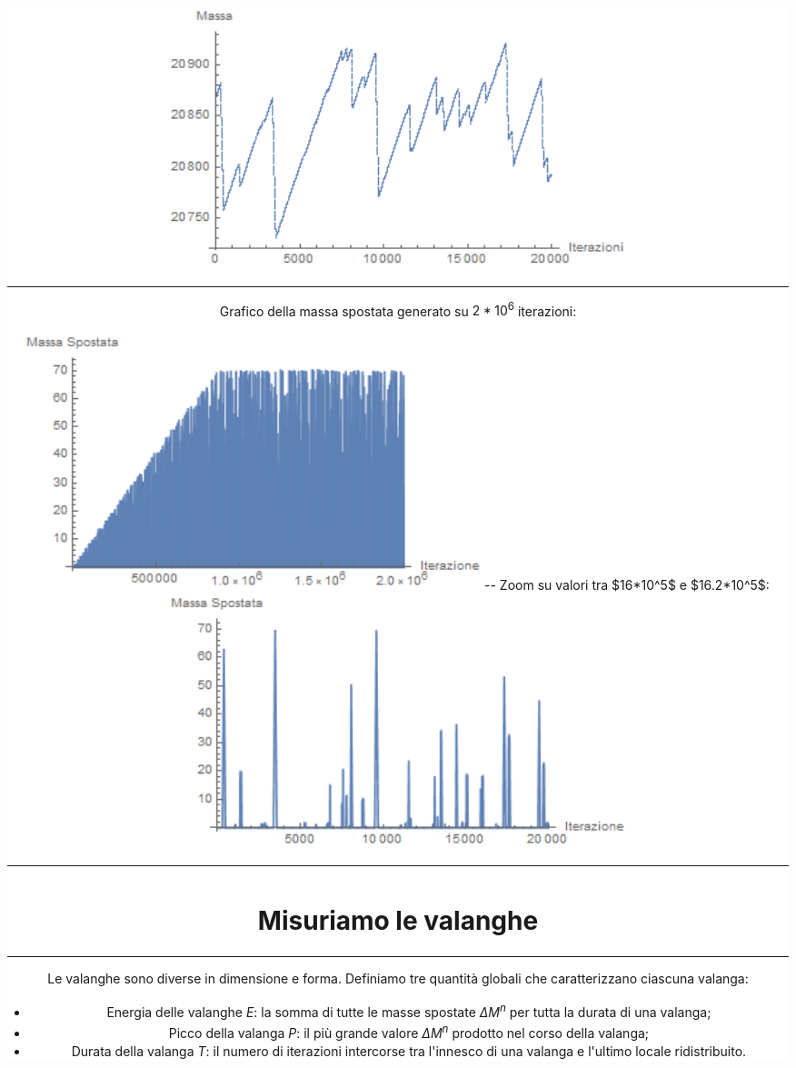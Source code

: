 <center><img src="partmass2mil.png" width="500">

---

Grafico della massa spostata generato su $2*10^6$ iterazioni:
<center><img src="spostata2mil.png" width="500">
--
Zoom su valori tra $16*10^5$ e $16.2*10^5$:
<center><img src="partspostata2mil.png" width="500">

---

# Misuriamo le valanghe
---
Le valanghe sono diverse in dimensione e forma.
Definiamo tre quantità globali che caratterizzano ciascuna valanga:
- Energia delle valanghe $E$: la somma di tutte le masse spostate
$\Delta M^n$ per tutta la durata di una valanga;
- Picco della valanga $P$: il più grande valore $\Delta M^n$ prodotto nel corso della valanga;
- Durata della valanga $T$: il numero di iterazioni intercorse
tra l'innesco di una valanga e l'ultimo locale
ridistribuito.
